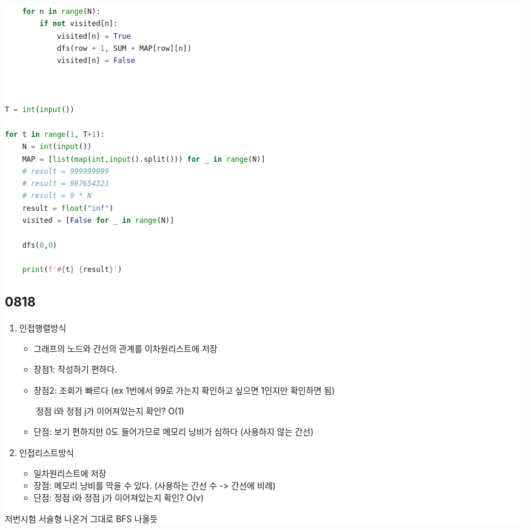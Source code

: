 ```python
    for n in range(N):
        if not visited[n]:
            visited[n] = True
            dfs(row + 1, SUM + MAP[row][n])
            visited[n] = False



T = int(input())

for t in range(1, T+1):
    N = int(input())
    MAP = [list(map(int,input().split())) for _ in range(N)]
    # result = 999999999
    # result = 987654321
    # result = 9 * N
    result = float("inf")
    visited = [False for _ in range(N)]

    dfs(0,0)

    print(f'#{t} {result}')
```







## 0818

1. 인접행렬방식

   - 그래프의 노드와 간선의 관계를 이차원리스트에 저장

   - 장점1: 작성하기 편하다.

   - 장점2: 조회가 빠르다 (ex 1번에서 99로 가는지 확인하고 싶으면 1인지만 확인하면 됨)

     ​			정점 i와 정점 j가 이어져있는지 확인?  O(1)

   - 단점: 보기 편하지만 0도 들어가므로 메모리 낭비가 심하다 (사용하지 않는 간선)



2. 인접리스트방식

   - 일차원리스트에 저장
   - 장점: 메모리 낭비를 막을 수 있다. (사용하는 간선 수 -> 간선에 비례)
   - 단점: 정점 i와 정점 j가 이어져있는지 확인?  O(v)

   

저번시험 서술형 나온거 그대로 BFS 나올듯

